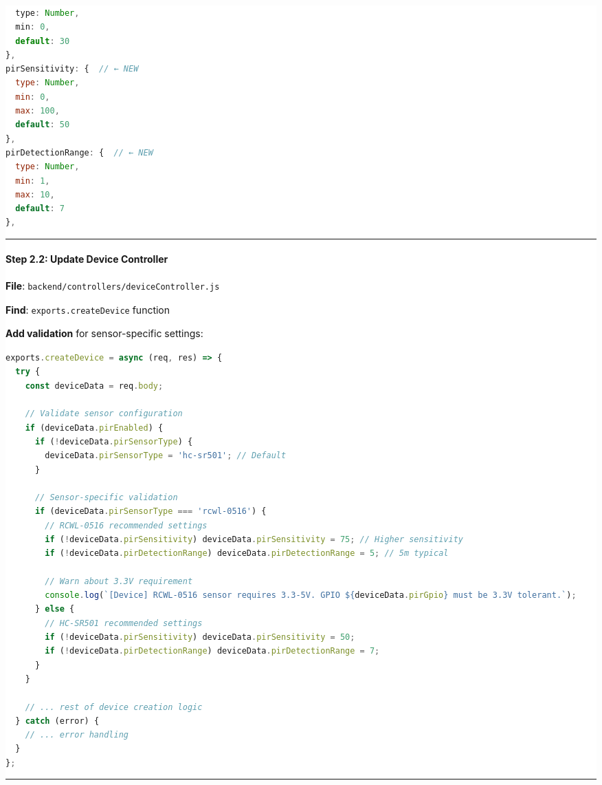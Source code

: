 ```javascript
  type: Number,
  min: 0,
  default: 30
},
pirSensitivity: {  // ← NEW
  type: Number,
  min: 0,
  max: 100,
  default: 50
},
pirDetectionRange: {  // ← NEW
  type: Number,
  min: 1,
  max: 10,
  default: 7
},
```

---

#### **Step 2.2: Update Device Controller**

**File**: `backend/controllers/deviceController.js`

**Find**: `exports.createDevice` function

**Add validation** for sensor-specific settings:
```javascript
exports.createDevice = async (req, res) => {
  try {
    const deviceData = req.body;
    
    // Validate sensor configuration
    if (deviceData.pirEnabled) {
      if (!deviceData.pirSensorType) {
        deviceData.pirSensorType = 'hc-sr501'; // Default
      }
      
      // Sensor-specific validation
      if (deviceData.pirSensorType === 'rcwl-0516') {
        // RCWL-0516 recommended settings
        if (!deviceData.pirSensitivity) deviceData.pirSensitivity = 75; // Higher sensitivity
        if (!deviceData.pirDetectionRange) deviceData.pirDetectionRange = 5; // 5m typical
        
        // Warn about 3.3V requirement
        console.log(`[Device] RCWL-0516 sensor requires 3.3-5V. GPIO ${deviceData.pirGpio} must be 3.3V tolerant.`);
      } else {
        // HC-SR501 recommended settings
        if (!deviceData.pirSensitivity) deviceData.pirSensitivity = 50;
        if (!deviceData.pirDetectionRange) deviceData.pirDetectionRange = 7;
      }
    }
    
    // ... rest of device creation logic
  } catch (error) {
    // ... error handling
  }
};
```

---